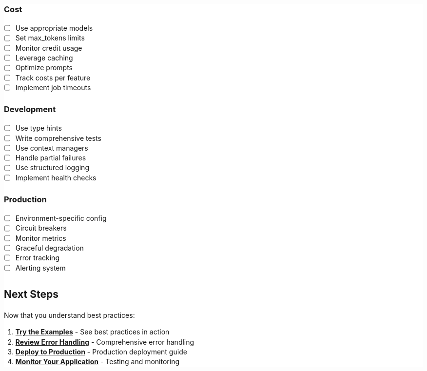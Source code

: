 ### Cost
- [ ] Use appropriate models
- [ ] Set max_tokens limits
- [ ] Monitor credit usage
- [ ] Leverage caching
- [ ] Optimize prompts
- [ ] Track costs per feature
- [ ] Implement job timeouts

### Development
- [ ] Use type hints
- [ ] Write comprehensive tests
- [ ] Use context managers
- [ ] Handle partial failures
- [ ] Use structured logging
- [ ] Implement health checks

### Production
- [ ] Environment-specific config
- [ ] Circuit breakers
- [ ] Monitor metrics
- [ ] Graceful degradation
- [ ] Error tracking
- [ ] Alerting system

## Next Steps

Now that you understand best practices:

1. **[Try the Examples](../examples/basic-usage.md)** - See best practices in action
2. **[Review Error Handling](error-handling.md)** - Comprehensive error handling
3. **[Deploy to Production](../deployment/railway.md)** - Production deployment guide
4. **[Monitor Your Application](../testing/overview.md)** - Testing and monitoring
